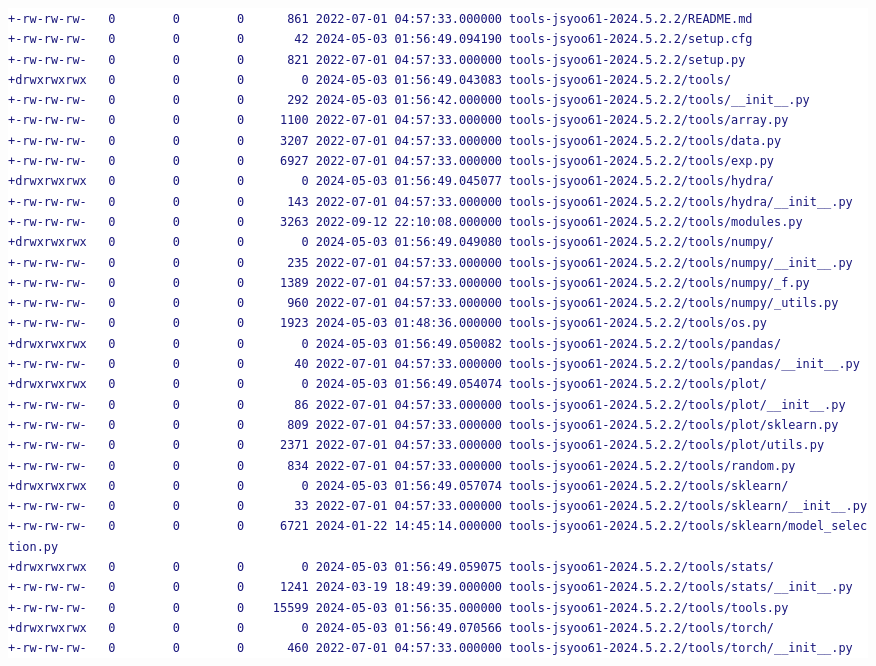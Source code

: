 ```diff
+-rw-rw-rw-   0        0        0      861 2022-07-01 04:57:33.000000 tools-jsyoo61-2024.5.2.2/README.md
+-rw-rw-rw-   0        0        0       42 2024-05-03 01:56:49.094190 tools-jsyoo61-2024.5.2.2/setup.cfg
+-rw-rw-rw-   0        0        0      821 2022-07-01 04:57:33.000000 tools-jsyoo61-2024.5.2.2/setup.py
+drwxrwxrwx   0        0        0        0 2024-05-03 01:56:49.043083 tools-jsyoo61-2024.5.2.2/tools/
+-rw-rw-rw-   0        0        0      292 2024-05-03 01:56:42.000000 tools-jsyoo61-2024.5.2.2/tools/__init__.py
+-rw-rw-rw-   0        0        0     1100 2022-07-01 04:57:33.000000 tools-jsyoo61-2024.5.2.2/tools/array.py
+-rw-rw-rw-   0        0        0     3207 2022-07-01 04:57:33.000000 tools-jsyoo61-2024.5.2.2/tools/data.py
+-rw-rw-rw-   0        0        0     6927 2022-07-01 04:57:33.000000 tools-jsyoo61-2024.5.2.2/tools/exp.py
+drwxrwxrwx   0        0        0        0 2024-05-03 01:56:49.045077 tools-jsyoo61-2024.5.2.2/tools/hydra/
+-rw-rw-rw-   0        0        0      143 2022-07-01 04:57:33.000000 tools-jsyoo61-2024.5.2.2/tools/hydra/__init__.py
+-rw-rw-rw-   0        0        0     3263 2022-09-12 22:10:08.000000 tools-jsyoo61-2024.5.2.2/tools/modules.py
+drwxrwxrwx   0        0        0        0 2024-05-03 01:56:49.049080 tools-jsyoo61-2024.5.2.2/tools/numpy/
+-rw-rw-rw-   0        0        0      235 2022-07-01 04:57:33.000000 tools-jsyoo61-2024.5.2.2/tools/numpy/__init__.py
+-rw-rw-rw-   0        0        0     1389 2022-07-01 04:57:33.000000 tools-jsyoo61-2024.5.2.2/tools/numpy/_f.py
+-rw-rw-rw-   0        0        0      960 2022-07-01 04:57:33.000000 tools-jsyoo61-2024.5.2.2/tools/numpy/_utils.py
+-rw-rw-rw-   0        0        0     1923 2024-05-03 01:48:36.000000 tools-jsyoo61-2024.5.2.2/tools/os.py
+drwxrwxrwx   0        0        0        0 2024-05-03 01:56:49.050082 tools-jsyoo61-2024.5.2.2/tools/pandas/
+-rw-rw-rw-   0        0        0       40 2022-07-01 04:57:33.000000 tools-jsyoo61-2024.5.2.2/tools/pandas/__init__.py
+drwxrwxrwx   0        0        0        0 2024-05-03 01:56:49.054074 tools-jsyoo61-2024.5.2.2/tools/plot/
+-rw-rw-rw-   0        0        0       86 2022-07-01 04:57:33.000000 tools-jsyoo61-2024.5.2.2/tools/plot/__init__.py
+-rw-rw-rw-   0        0        0      809 2022-07-01 04:57:33.000000 tools-jsyoo61-2024.5.2.2/tools/plot/sklearn.py
+-rw-rw-rw-   0        0        0     2371 2022-07-01 04:57:33.000000 tools-jsyoo61-2024.5.2.2/tools/plot/utils.py
+-rw-rw-rw-   0        0        0      834 2022-07-01 04:57:33.000000 tools-jsyoo61-2024.5.2.2/tools/random.py
+drwxrwxrwx   0        0        0        0 2024-05-03 01:56:49.057074 tools-jsyoo61-2024.5.2.2/tools/sklearn/
+-rw-rw-rw-   0        0        0       33 2022-07-01 04:57:33.000000 tools-jsyoo61-2024.5.2.2/tools/sklearn/__init__.py
+-rw-rw-rw-   0        0        0     6721 2024-01-22 14:45:14.000000 tools-jsyoo61-2024.5.2.2/tools/sklearn/model_selection.py
+drwxrwxrwx   0        0        0        0 2024-05-03 01:56:49.059075 tools-jsyoo61-2024.5.2.2/tools/stats/
+-rw-rw-rw-   0        0        0     1241 2024-03-19 18:49:39.000000 tools-jsyoo61-2024.5.2.2/tools/stats/__init__.py
+-rw-rw-rw-   0        0        0    15599 2024-05-03 01:56:35.000000 tools-jsyoo61-2024.5.2.2/tools/tools.py
+drwxrwxrwx   0        0        0        0 2024-05-03 01:56:49.070566 tools-jsyoo61-2024.5.2.2/tools/torch/
+-rw-rw-rw-   0        0        0      460 2022-07-01 04:57:33.000000 tools-jsyoo61-2024.5.2.2/tools/torch/__init__.py
```